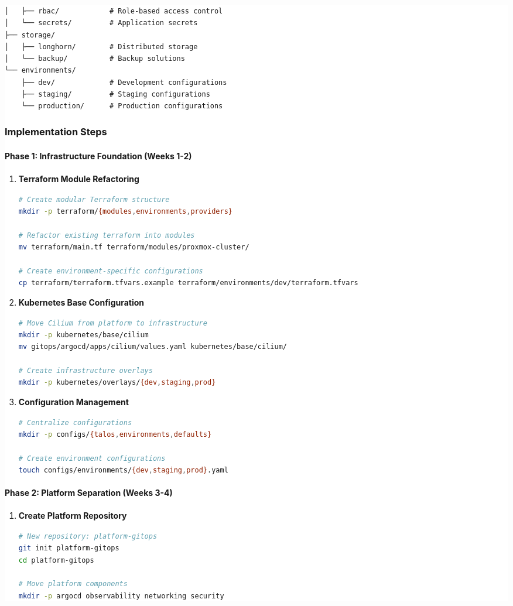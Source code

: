 ```
│   ├── rbac/            # Role-based access control
│   └── secrets/         # Application secrets
├── storage/
│   ├── longhorn/        # Distributed storage
│   └── backup/          # Backup solutions
└── environments/
    ├── dev/             # Development configurations
    ├── staging/         # Staging configurations
    └── production/      # Production configurations
```

### Implementation Steps

#### Phase 1: Infrastructure Foundation (Weeks 1-2)

1. **Terraform Module Refactoring**

   ```bash
   # Create modular Terraform structure
   mkdir -p terraform/{modules,environments,providers}

   # Refactor existing terraform into modules
   mv terraform/main.tf terraform/modules/proxmox-cluster/

   # Create environment-specific configurations
   cp terraform/terraform.tfvars.example terraform/environments/dev/terraform.tfvars
   ```

2. **Kubernetes Base Configuration**

   ```bash
   # Move Cilium from platform to infrastructure
   mkdir -p kubernetes/base/cilium
   mv gitops/argocd/apps/cilium/values.yaml kubernetes/base/cilium/

   # Create infrastructure overlays
   mkdir -p kubernetes/overlays/{dev,staging,prod}
   ```

3. **Configuration Management**

   ```bash
   # Centralize configurations
   mkdir -p configs/{talos,environments,defaults}

   # Create environment configurations
   touch configs/environments/{dev,staging,prod}.yaml
   ```

#### Phase 2: Platform Separation (Weeks 3-4)

1. **Create Platform Repository**

   ```bash
   # New repository: platform-gitops
   git init platform-gitops
   cd platform-gitops

   # Move platform components
   mkdir -p argocd observability networking security
   ```
